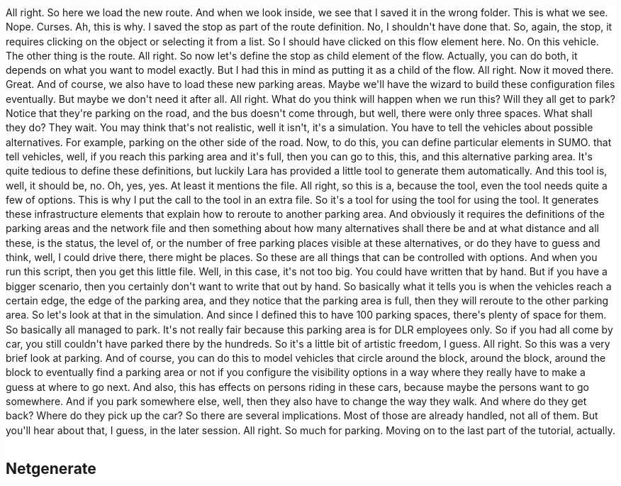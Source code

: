 All right. So here we load the new route. And when we look inside, we see that I saved it in the wrong folder. This is what we see. Nope. Curses. Ah, this is why. I saved the stop as part of the route definition. No, I shouldn't have done that. So, again, the stop, it requires clicking on the object or selecting it from a list. So I should have clicked on this flow element here. No. On this vehicle. The other thing is the route. All right. So now let's define the stop as child element of the flow. Actually, you can do both, it depends on what you want to model exactly. But I had this in mind as putting it as a child of the flow. All right. Now it moved there. Great. And of course, we also have to load these new parking areas. Maybe we'll have the wizard to build these configuration files eventually. But maybe we don't need it after all. All right. What do you think will happen when we run this? Will they all get to park? Notice that they're parking on the road, and the bus doesn't come through, but well, there were only three spaces. What shall they do? They wait. You may think that's not realistic, well it isn't, it's a simulation. You have to tell the vehicles about possible alternatives. For example, parking on the other side of the road. Now, to do this, you can define particular elements in SUMO. that tell vehicles, well, if you reach this parking area and it's full, then you can go to this, this, and this alternative parking area. It's quite tedious to define these definitions, but luckily Lara has provided a little tool to generate them automatically. And this tool is, well, it should be, no. Oh, yes, yes. At least it mentions the file. All right, so this is a, because the tool, even the tool needs quite a few of options. This is why I put the call to the tool in an extra file. So it's a tool for using the tool for using the tool. It generates these infrastructure elements that explain how to reroute to another parking area. And obviously it requires the definitions of the parking areas and the network file and then something about how many alternatives shall there be and at what distance and all these, is the status, the level of, or the number of free parking places visible at these alternatives, or do they have to guess and think, well, I could drive there, there might be places. So these are all things that can be controlled with options. And when you run this script, then you get this little file. Well, in this case, it's not too big. You could have written that by hand. But if you have a bigger scenario, then you certainly don't want to write that out by hand. So basically what it tells you is when the vehicles reach a certain edge, the edge of the parking area, and they notice that the parking area is full, then they will reroute to the other parking area. So let's look at that in the simulation. And since I defined this to have 100 parking spaces, there's plenty of space for them. So basically all managed to park. It's not really fair because this parking area is for DLR employees only. So if you had all come by car, you still couldn't have parked there by the hundreds. So it's a little bit of artistic freedom, I guess. All right. So this was a very brief look at parking. And of course, you can do this to model vehicles that circle around the block, around the block, around the block to eventually find a parking area or not if you configure the visibility options in a way where they really have to make a guess at where to go next. And also, this has effects on persons riding in these cars, because maybe the persons want to go somewhere. And if you park somewhere else, well, then they also have to change the way they walk. And where do they get back? Where do they pick up the car? So there are several implications. Most of those are already handled, not all of them. But you'll hear about that, I guess, in the later session. All right. So much for parking. Moving on to the last part of the tutorial, actually.

## Netgenerate